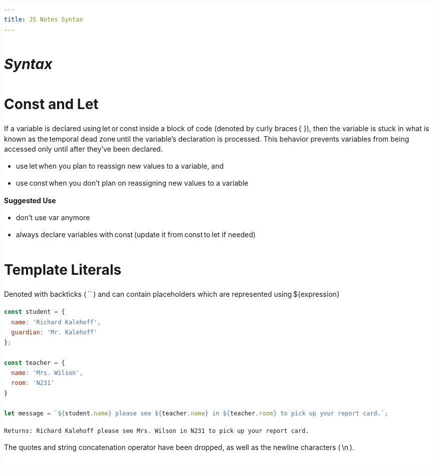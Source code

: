 ```yaml
---
title: JS Notes Syntax
---
```


# ***Syntax***

# **Const and Let**

If a variable is declared using let or const inside a block of code (denoted by curly braces { }), then the variable is stuck in what is known as the temporal dead zone until the variable’s declaration is processed. This behavior prevents variables from being accessed only until after they’ve been declared. 

- use let when you plan to reassign new values to a variable, and 

- use const when you don’t plan on reassigning new values to a variable 

**Suggested Use**

- don’t use var anymore 

- always declare variables with const (update it from const to let if needed) 





# **Template Literals**

Denoted with backticks ( `` ) and can contain placeholders which are represented using ${expression} 

```js
const student = { 
  name: 'Richard Kalehoff', 
  guardian: 'Mr. Kalehoff' 
}; 

const teacher = { 
  name: 'Mrs. Wilson', 
  room: 'N231' 
} 

let message = `${student.name} please see ${teacher.name} in ${teacher.room} to pick up your report card.`; 
```
`Returns: Richard Kalehoff please see Mrs. Wilson in N231 to pick up your report card.`

The quotes and string concatenation operator have been dropped, as well as the newline characters ( \n ). 

</br>
